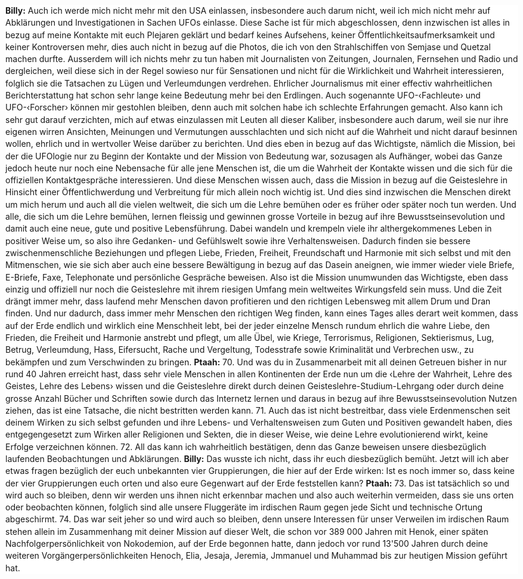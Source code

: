 **Billy:**
Auch ich werde mich nicht mehr mit den USA einlassen, insbesondere auch darum nicht, weil ich mich nicht mehr auf Abklärungen und Investigationen in Sachen UFOs einlasse. Diese Sache ist für mich abgeschlossen, denn inzwischen ist alles in bezug auf meine Kontakte mit euch Plejaren geklärt und bedarf keines Aufsehens, keiner Öffentlichkeitsaufmerksamkeit und keiner Kontroversen mehr, dies auch nicht in bezug auf die Photos, die ich von den Strahlschiffen von Semjase und Quetzal machen durfte. Ausserdem will ich nichts mehr zu tun haben mit Journalisten von Zeitungen, Journalen, Fernsehen und Radio und dergleichen, weil diese sich in der Regel sowieso nur für Sensationen und nicht für die Wirklichkeit und Wahrheit interessieren, folglich sie die Tatsachen zu Lügen und Verleumdungen verdrehen. Ehrlicher Journalismus mit einer effectiv wahrheitlichen Berichterstattung hat schon sehr lange keine Bedeutung mehr bei den Erdlingen. Auch sogenannte UFO-‹Fachleute› und UFO-‹Forscher› können mir gestohlen bleiben, denn auch mit solchen habe ich schlechte Erfahrungen gemacht. Also kann ich sehr gut darauf verzichten, mich auf etwas einzulassen mit Leuten all dieser Kaliber, insbesondere auch darum, weil sie nur ihre eigenen wirren Ansichten, Meinungen und Vermutungen ausschlachten und sich nicht auf die Wahrheit und nicht darauf besinnen wollen, ehrlich und in wertvoller Weise darüber zu berichten. Und dies eben in bezug auf das Wichtigste, nämlich die Mission, bei der die UFOlogie nur zu Beginn der Kontakte und der Mission von Bedeutung war, sozusagen als Aufhänger, wobei das Ganze jedoch heute nur noch eine Nebensache für alle jene Menschen ist, die um die Wahrheit der Kontakte wissen und die sich für die offiziellen Kontaktgespräche interessieren. Und diese Menschen wissen auch, dass die Mission in bezug auf die Geisteslehre in Hinsicht einer Öffentlichwerdung und Verbreitung für mich allein noch wichtig ist. Und dies sind inzwischen die Menschen direkt um mich herum und auch all die vielen weltweit, die sich um die Lehre bemühen oder es früher oder später noch tun werden. Und alle, die sich um die Lehre bemühen, lernen fleissig und gewinnen grosse Vorteile in bezug auf ihre Bewusstseinsevolution und damit auch eine neue, gute und positive Lebensführung. Dabei wandeln und krempeln viele ihr althergekommenes Leben in positiver Weise um, so also ihre Gedanken- und Gefühlswelt sowie ihre Verhaltensweisen. Dadurch finden sie bessere zwischenmenschliche Beziehungen und pflegen Liebe, Frieden, Freiheit, Freundschaft und Harmonie mit sich selbst und mit den Mitmenschen, wie sie sich aber auch eine bessere Bewältigung in bezug auf das Dasein aneignen, wie immer wieder viele Briefe, E-Briefe, Faxe, Telephonate und persönliche Gespräche beweisen. Also ist die Mission unumwunden das Wichtigste, eben dass einzig und offiziell nur noch die Geisteslehre mit ihrem riesigen Umfang mein weltweites Wirkungsfeld sein muss. Und die Zeit drängt immer mehr, dass laufend mehr Menschen davon profitieren und den richtigen Lebensweg mit allem Drum und Dran finden. Und nur dadurch, dass immer mehr Menschen den richtigen Weg finden, kann eines Tages alles derart weit kommen, dass auf der Erde endlich und wirklich eine Menschheit lebt, bei der jeder einzelne Mensch rundum ehrlich die wahre Liebe, den Frieden, die Freiheit und Harmonie anstrebt und pflegt, um alle Übel, wie Kriege, Terrorismus, Religionen, Sektierismus, Lug, Betrug, Verleumdung, Hass, Eifersucht, Rache und Vergeltung, Todesstrafe sowie Kriminalität und Verbrechen usw., zu bekämpfen und zum Verschwinden zu bringen.
**Ptaah:**
70. Und was du in Zusammenarbeit mit all deinen Getreuen bisher in nur rund 40 Jahren erreicht hast, dass sehr viele Menschen in allen Kontinenten der Erde nun um die ‹Lehre der Wahrheit, Lehre des Geistes, Lehre des Lebens› wissen und die Geisteslehre direkt durch deinen Geisteslehre-Studium-Lehrgang oder durch deine grosse Anzahl Bücher und Schriften sowie durch das Internetz lernen und daraus in bezug auf ihre Bewusstseinsevolution Nutzen ziehen, das ist eine Tatsache, die nicht bestritten werden kann.
71. Auch das ist nicht bestreitbar, dass viele Erdenmenschen seit deinem Wirken zu sich selbst gefunden und ihre Lebens- und Verhaltensweisen zum Guten und Positiven gewandelt haben, dies entgegengesetzt zum Wirken aller Religionen und Sekten, die in dieser Weise, wie deine Lehre evolutionierend wirkt, keine Erfolge verzeichnen können.
72. All das kann ich wahrheitlich bestätigen, denn das Ganze beweisen unsere diesbezüglich laufenden Beobachtungen und Abklärungen.
**Billy:**
Das wusste ich nicht, dass ihr euch diesbezüglich bemüht. Jetzt will ich aber etwas fragen bezüglich der euch unbekannten vier Gruppierungen, die hier auf der Erde wirken: Ist es noch immer so, dass keine der vier Gruppierungen euch orten und also eure Gegenwart auf der Erde feststellen kann?
**Ptaah:**
73. Das ist tatsächlich so und wird auch so bleiben, denn wir werden uns ihnen nicht erkennbar machen und also auch weiterhin vermeiden, dass sie uns orten oder beobachten können, folglich sind alle unsere Fluggeräte im irdischen Raum gegen jede Sicht und technische Ortung abgeschirmt.
74. Das war seit jeher so und wird auch so bleiben, denn unsere Interessen für unser Verweilen im irdischen Raum stehen allein im Zusammenhang mit deiner Mission auf dieser Welt, die schon vor 389 000 Jahren mit Henok, einer späten Nachfolgerpersönlichkeit von Nokodemion, auf der Erde begonnen hatte, dann jedoch vor rund 13'500 Jahren durch deine weiteren Vorgängerpersönlichkeiten Henoch, Elia, Jesaja, Jeremia, Jmmanuel und Muhammad bis zur heutigen Mission geführt hat.